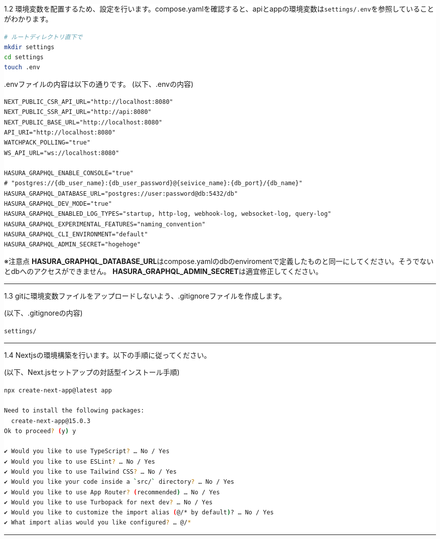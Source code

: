1.2
環境変数を配置するため、設定を行います。compose.yamlを確認すると、apiとappの環境変数は`settings/.env`を参照していることがわかります。

```bash
# ルートディレクトリ直下で
mkdir settings
cd settings
touch .env
```

.envファイルの内容は以下の通りです。
(以下、.envの内容)
```env
NEXT_PUBLIC_CSR_API_URL="http://localhost:8080"
NEXT_PUBLIC_SSR_API_URL="http://api:8080"
NEXT_PUBLIC_BASE_URL="http://localhost:8080"
API_URI="http://localhost:8080"
WATCHPACK_POLLING="true"
WS_API_URL="ws://localhost:8080"

HASURA_GRAPHQL_ENABLE_CONSOLE="true"
# "postgres://{db_user_name}:{db_user_password}@{seivice_name}:{db_port}/{db_name}"
HASURA_GRAPHQL_DATABASE_URL="postgres://user:password@db:5432/db"
HASURA_GRAPHQL_DEV_MODE="true"
HASURA_GRAPHQL_ENABLED_LOG_TYPES="startup, http-log, webhook-log, websocket-log, query-log"
HASURA_GRAPHQL_EXPERIMENTAL_FEATURES="naming_convention"
HASURA_GRAPHQL_CLI_ENVIRONMENT="default"
HASURA_GRAPHQL_ADMIN_SECRET="hogehoge"

```
※注意点
**HASURA_GRAPHQL_DATABASE_URL**はcompose.yamlのdbのenviromentで定義したものと同一にしてください。そうでないとdbへのアクセスができません。
**HASURA_GRAPHQL_ADMIN_SECRET**は適宜修正してください。

---
1.3
gitに環境変数ファイルをアップロードしないよう、.gitignoreファイルを作成します。

(以下、.gitignoreの内容)
```bash
settings/
```

---
1.4
Nextjsの環境構築を行います。以下の手順に従ってください。

(以下、Next.jsセットアップの対話型インストール手順)
```bash
npx create-next-app@latest app

Need to install the following packages:
  create-next-app@15.0.3
Ok to proceed? (y) y

✔ Would you like to use TypeScript? … No / Yes
✔ Would you like to use ESLint? … No / Yes
✔ Would you like to use Tailwind CSS? … No / Yes
✔ Would you like your code inside a `src/` directory? … No / Yes
✔ Would you like to use App Router? (recommended) … No / Yes
✔ Would you like to use Turbopack for next dev? … No / Yes
✔ Would you like to customize the import alias (@/* by default)? … No / Yes
✔ What import alias would you like configured? … @/*
```

---